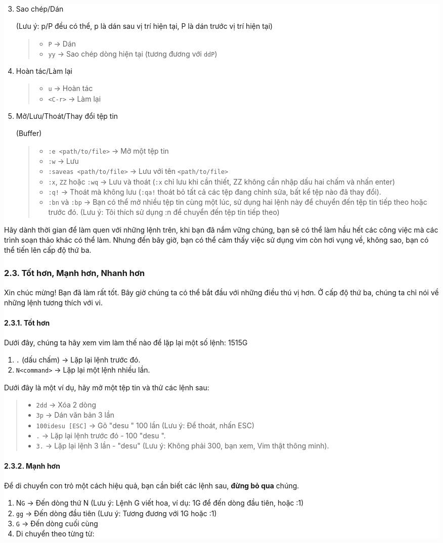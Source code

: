 3. Sao chép/Dán

   (Lưu ý: p/P đều có thể, p là dán sau vị trí hiện tại, P là dán trước vị trí hiện tại)

   > - `P` → Dán
   > - `yy` → Sao chép dòng hiện tại (tương đương với `ddP`)

4. Hoàn tác/Làm lại

   > - `u` → Hoàn tác
   > - `<C-r>` → Làm lại

5. Mở/Lưu/Thoát/Thay đổi tệp tin

   (Buffer)

   > - `:e <path/to/file>` → Mở một tệp tin
   > - `:w` → Lưu
   > - `:saveas <path/to/file>` → Lưu với tên `<path/to/file>`
   > - `:x`, `ZZ` hoặc `:wq` → Lưu và thoát (`:x` chỉ lưu khi cần thiết, ZZ không cần nhập dấu hai chấm và nhấn enter)
   > - `:q!` → Thoát mà không lưu (`:qa!` thoát bỏ tất cả các tệp đang chỉnh sửa, bất kể tệp nào đã thay đổi).
   > - `:bn` và `:bp` → Bạn có thể mở nhiều tệp tin cùng một lúc, sử dụng hai lệnh này để chuyển đến tệp tin tiếp theo hoặc trước đó. (Lưu ý: Tôi thích sử dụng :n để chuyển đến tệp tin tiếp theo)

Hãy dành thời gian để làm quen với những lệnh trên, khi bạn đã nắm vững chúng, bạn sẽ có thể làm hầu hết các công việc mà các trình soạn thảo khác có thể làm. Nhưng đến bây giờ, bạn có thể cảm thấy việc sử dụng vim còn hơi vụng về, không sao, bạn có thể tiến lên cấp độ thứ ba.

### 2.3. Tốt hơn, Mạnh hơn, Nhanh hơn

Xin chúc mừng! Bạn đã làm rất tốt. Bây giờ chúng ta có thể bắt đầu với những điều thú vị hơn. Ở cấp độ thứ ba, chúng ta chỉ nói về những lệnh tương thích với vi.

#### 2.3.1. Tốt hơn

Dưới đây, chúng ta hãy xem vim làm thế nào để lặp lại một số lệnh: 1515G

1. `.` (dấu chấm) → Lặp lại lệnh trước đó.
2. `N<command>` → Lặp lại một lệnh nhiều lần.

Dưới đây là một ví dụ, hãy mở một tệp tin và thử các lệnh sau:

> - `2dd` → Xóa 2 dòng
> - `3p` → Dán văn bản 3 lần
> - `100idesu [ESC]` → Gõ "desu " 100 lần (Lưu ý: Để thoát, nhấn ESC)
> - `.` → Lặp lại lệnh trước đó - 100 "desu ".
> - `3.` → Lặp lại lệnh 3 lần - "desu" (Lưu ý: Không phải 300, bạn xem, Vim thật thông minh).

#### 2.3.2. Mạnh hơn

Để di chuyển con trỏ một cách hiệu quả, bạn cần biết các lệnh sau, **đừng bỏ qua** chúng.

1. N`G` → Đến dòng thứ N (Lưu ý: Lệnh G viết hoa, ví dụ: 1G để đến dòng đầu tiên, hoặc :1)
2. `gg` → Đến dòng đầu tiên (Lưu ý: Tương đương với 1G hoặc :1)
3. `G` → Đến dòng cuối cùng
4. Di chuyển theo từng từ:
